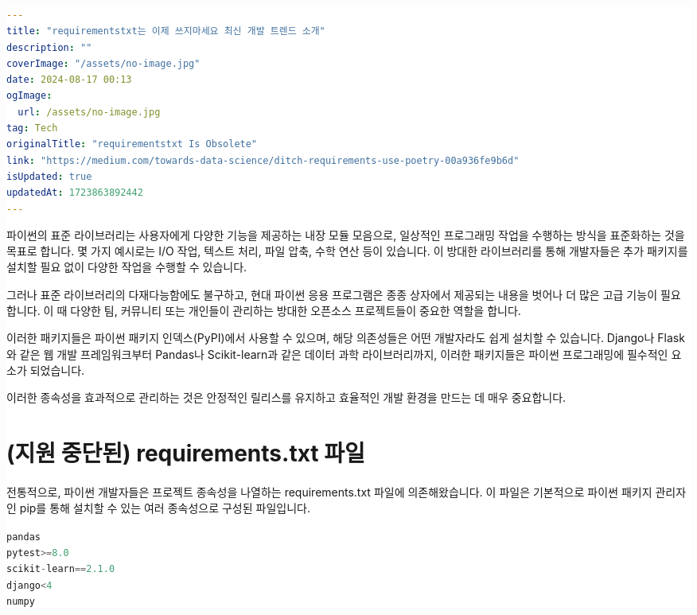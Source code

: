 ```yaml
---
title: "requirementstxt는 이제 쓰지마세요 최신 개발 트렌드 소개"
description: ""
coverImage: "/assets/no-image.jpg"
date: 2024-08-17 00:13
ogImage:
  url: /assets/no-image.jpg
tag: Tech
originalTitle: "requirementstxt Is Obsolete"
link: "https://medium.com/towards-data-science/ditch-requirements-use-poetry-00a936fe9b6d"
isUpdated: true
updatedAt: 1723863892442
---
```


파이썬의 표준 라이브러리는 사용자에게 다양한 기능을 제공하는 내장 모듈 모음으로, 일상적인 프로그래밍 작업을 수행하는 방식을 표준화하는 것을 목표로 합니다. 몇 가지 예시로는 I/O 작업, 텍스트 처리, 파일 압축, 수학 연산 등이 있습니다. 이 방대한 라이브러리를 통해 개발자들은 추가 패키지를 설치할 필요 없이 다양한 작업을 수행할 수 있습니다.

그러나 표준 라이브러리의 다재다능함에도 불구하고, 현대 파이썬 응용 프로그램은 종종 상자에서 제공되는 내용을 벗어나 더 많은 고급 기능이 필요합니다. 이 때 다양한 팀, 커뮤니티 또는 개인들이 관리하는 방대한 오픈소스 프로젝트들이 중요한 역할을 합니다.

이러한 패키지들은 파이썬 패키지 인덱스(PyPI)에서 사용할 수 있으며, 해당 의존성들은 어떤 개발자라도 쉽게 설치할 수 있습니다. Django나 Flask와 같은 웹 개발 프레임워크부터 Pandas나 Scikit-learn과 같은 데이터 과학 라이브러리까지, 이러한 패키지들은 파이썬 프로그래밍에 필수적인 요소가 되었습니다.



<ins class="adsbygoogle"
     style="display:block"
     data-ad-client="ca-pub-4877378276818686"
     data-ad-slot="1107185301"
     data-ad-format="auto"
     data-full-width-responsive="true"></ins>

<script>
     (adsbygoogle = window.adsbygoogle || []).push({});
</script>

이러한 종속성을 효과적으로 관리하는 것은 안정적인 릴리스를 유지하고 효율적인 개발 환경을 만드는 데 매우 중요합니다.

# (지원 중단된) requirements.txt 파일

전통적으로, 파이썬 개발자들은 프로젝트 종속성을 나열하는 requirements.txt 파일에 의존해왔습니다. 이 파일은 기본적으로 파이썬 패키지 관리자인 pip를 통해 설치할 수 있는 여러 종속성으로 구성된 파일입니다.

```js
pandas
pytest>=8.0
scikit-learn==2.1.0
django<4
numpy
```



<ins class="adsbygoogle"
     style="display:block"
     data-ad-client="ca-pub-4877378276818686"
     data-ad-slot="1107185301"
     data-ad-format="auto"
     data-full-width-responsive="true"></ins>
